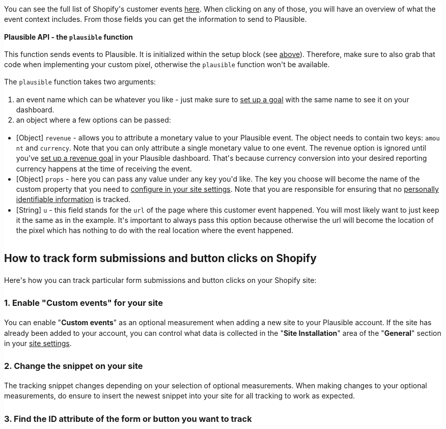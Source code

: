 You can see the full list of Shopify's customer events [here](https://shopify.dev/docs/api/web-pixels-api/standard-events). When clicking on any of those, you will have an overview of what the event context includes. From those fields you can get the information to send to Plausible.

**Plausible API - the `plausible` function**

This function sends events to Plausible. It is initialized within the setup block (see [above](/shopify-integration#required-setup-block)). Therefore, make sure to also grab that code when implementing your custom pixel, otherwise the `plausible` function won't be available.

The `plausible` function takes two arguments:

1. an event name which can be whatever you like - just make sure to [set up a goal](/custom-event-goals#step-4-create-a-custom-event-goal-in-your-plausible-account) with the same name to see it on your dashboard.
2. an object where a few options can be passed:

* [Object] `revenue` - allows you to attribute a monetary value to your Plausible event. The object needs to contain two keys: `amount` and `currency`. Note that you can only attribute a single monetary value to one event. The revenue option is ignored until you've [set up a revenue goal](ecommerce-revenue-tracking#step-3-add-a-new-custom-event-and-specify-the-currency-of-your-choice) in your Plausible dashboard. That's because currency conversion into your desired reporting currency happens at the time of receiving the event. 
* [Object] `props` - here you can pass any value under any key you'd like. The key you choose will become the name of the custom property that you need to [configure in your site settings](/custom-props/props-dashboard#1-configure-custom-properties-in-your-site-settings). Note that you are responsible for ensuring that no [personally identifiable information](/custom-props/introduction#personally-identifiable-information) is tracked.
* [String] `u` - this field stands for the `url` of the page where this customer event happened. You will most likely want to just keep it the same as in the example. It's important to always pass this option because otherwise the url will become the location of the pixel which has nothing to do with the real location where the event happened.

## How to track form submissions and button clicks on Shopify

Here's how you can track particular form submissions and button clicks on your Shopify site:

### 1. Enable "Custom events" for your site

You can enable "**Custom events**" as an optional measurement when adding a new site to your Plausible account. If the site has already been added to your account, you can control what data is collected in the "**Site Installation**" area of the "**General**" section in your [site settings](website-settings.md).

### 2. Change the snippet on your site

The tracking snippet changes depending on your selection of optional measurements. When making changes to your optional measurements, do ensure to insert the newest snippet into your site for all tracking to work as expected.

### 3. Find the ID attribute of the form or button you want to track
